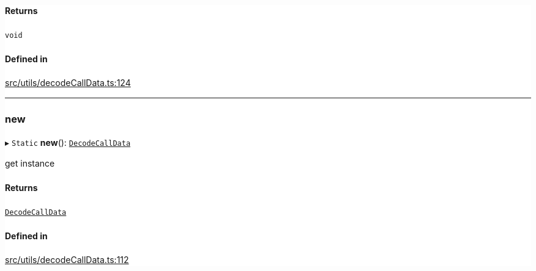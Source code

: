 #### Returns

`void`

#### Defined in

[src/utils/decodeCallData.ts:124](https://github.com/proofofsoulprotocol/soulwalletlib/blob/93d2029/src/utils/decodeCallData.ts#L124)

___

### new

▸ `Static` **new**(): [`DecodeCallData`](internal_.DecodeCallData.md)

get instance

#### Returns

[`DecodeCallData`](internal_.DecodeCallData.md)

#### Defined in

[src/utils/decodeCallData.ts:112](https://github.com/proofofsoulprotocol/soulwalletlib/blob/93d2029/src/utils/decodeCallData.ts#L112)
